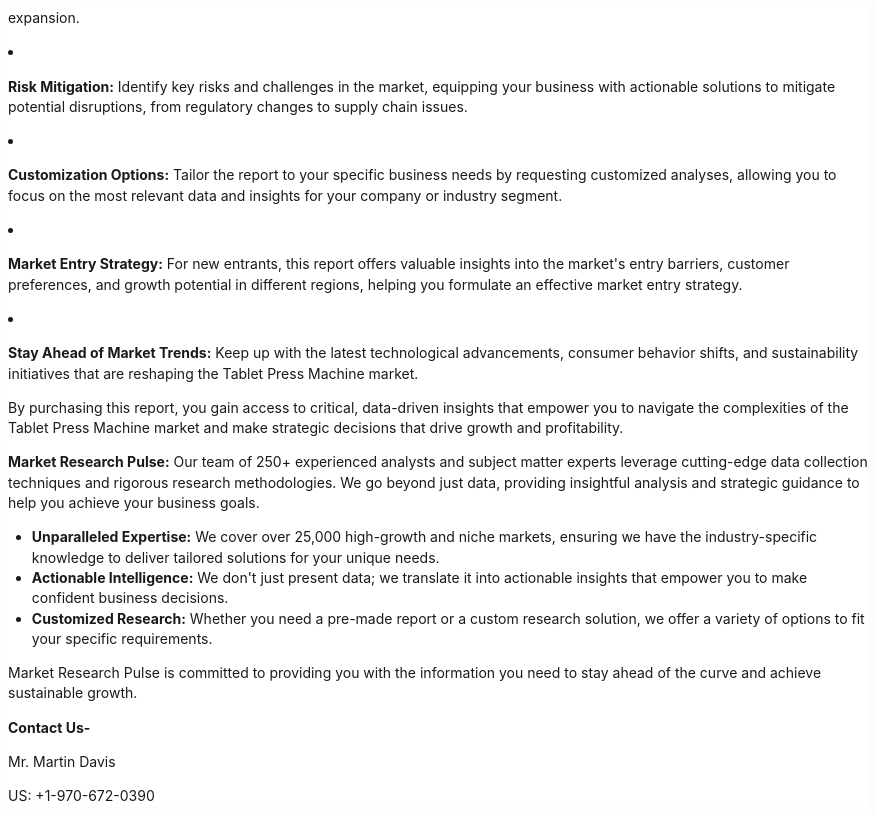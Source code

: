 expansion.</p></li><li><p><strong>Risk Mitigation:</strong> Identify key risks and challenges in the market, equipping your business with actionable solutions to mitigate potential disruptions, from regulatory changes to supply chain issues.</p></li><li><p><strong>Customization Options:</strong> Tailor the report to your specific business needs by requesting customized analyses, allowing you to focus on the most relevant data and insights for your company or industry segment.</p></li><li><p><strong>Market Entry Strategy:</strong> For new entrants, this report offers valuable insights into the market's entry barriers, customer preferences, and growth potential in different regions, helping you formulate an effective market entry strategy.</p></li><li><p><strong>Stay Ahead of Market Trends:</strong> Keep up with the latest technological advancements, consumer behavior shifts, and sustainability initiatives that are reshaping the Tablet Press Machine market.</p></li></ol><p>By purchasing this report, you gain access to critical, data-driven insights that empower you to navigate the complexities of the Tablet Press Machine market and make strategic decisions that drive growth and profitability.</p><p><strong>Market Research Pulse:</strong>&nbsp;Our team of 250+ experienced analysts and subject matter experts leverage cutting-edge data collection techniques and rigorous research methodologies. We go beyond just data, providing insightful analysis and strategic guidance to help you achieve your business goals.</p><ul><li><strong>Unparalleled Expertise:</strong>&nbsp;We cover over 25,000 high-growth and niche markets, ensuring we have the industry-specific knowledge to deliver tailored solutions for your unique needs.</li><li><strong>Actionable Intelligence:</strong>&nbsp;We don't just present data; we translate it into actionable insights that empower you to make confident business decisions.</li><li><strong>Customized Research:</strong>&nbsp;Whether you need a pre-made report or a custom research solution, we offer a variety of options to fit your specific requirements.</li></ul><p>Market Research Pulse is committed to providing you with the information you need to stay ahead of the curve and achieve sustainable growth.</p><p><strong>Contact Us-</strong></p><p>Mr. Martin Davis</p><p>US: +1-970-672-0390</p>
